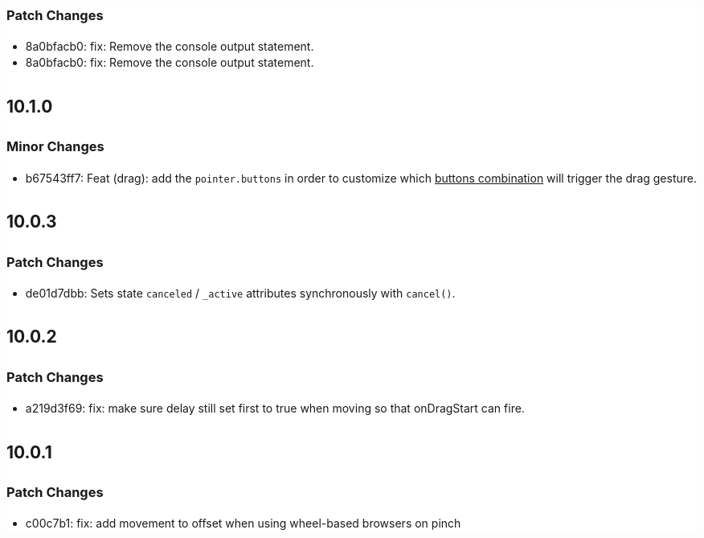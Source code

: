 ### Patch Changes

- 8a0bfacb0: fix: Remove the console output statement.
- 8a0bfacb0: fix: Remove the console output statement.

## 10.1.0

### Minor Changes

- b67543ff7: Feat (drag): add the `pointer.buttons` in order to customize which [buttons combination](https://developer.mozilla.org/en-US/docs/Web/API/MouseEvent/buttons) will trigger the drag gesture.

## 10.0.3

### Patch Changes

- de01d7dbb: Sets state `canceled` / `_active` attributes synchronously with `cancel()`.

## 10.0.2

### Patch Changes

- a219d3f69: fix: make sure delay still set first to true when moving so that onDragStart can fire.

## 10.0.1

### Patch Changes

- c00c7b1: fix: add movement to offset when using wheel-based browsers on pinch
